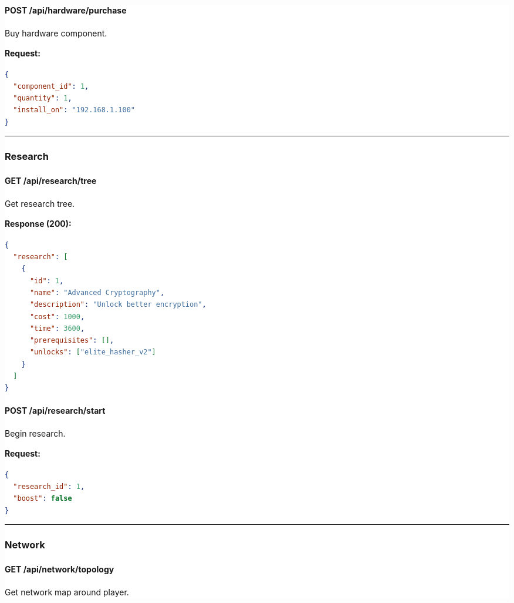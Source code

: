 #### POST /api/hardware/purchase
Buy hardware component.

**Request:**
```json
{
  "component_id": 1,
  "quantity": 1,
  "install_on": "192.168.1.100"
}
```

---

### Research

#### GET /api/research/tree
Get research tree.

**Response (200):**
```json
{
  "research": [
    {
      "id": 1,
      "name": "Advanced Cryptography",
      "description": "Unlock better encryption",
      "cost": 1000,
      "time": 3600,
      "prerequisites": [],
      "unlocks": ["elite_hasher_v2"]
    }
  ]
}
```

#### POST /api/research/start
Begin research.

**Request:**
```json
{
  "research_id": 1,
  "boost": false
}
```

---

### Network

#### GET /api/network/topology
Get network map around player.
